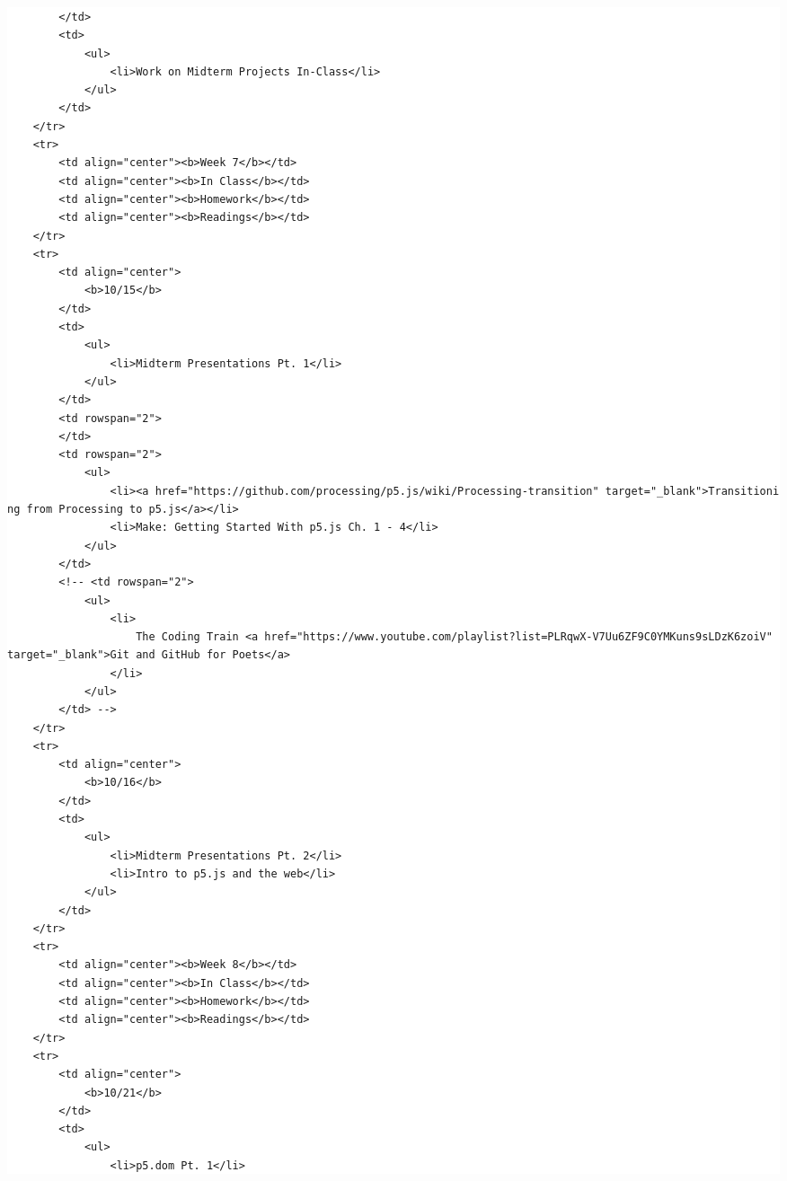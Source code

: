             </td>
            <td>
                <ul>
                    <li>Work on Midterm Projects In-Class</li>
                </ul>
            </td>
        </tr>
        <tr>
            <td align="center"><b>Week 7</b></td>
            <td align="center"><b>In Class</b></td>
            <td align="center"><b>Homework</b></td>
            <td align="center"><b>Readings</b></td>
        </tr>
        <tr>
            <td align="center">
                <b>10/15</b>
            </td>
            <td>
                <ul>
                    <li>Midterm Presentations Pt. 1</li>
                </ul>
            </td>
            <td rowspan="2">
            </td>
            <td rowspan="2">
                <ul>
                    <li><a href="https://github.com/processing/p5.js/wiki/Processing-transition" target="_blank">Transitioning from Processing to p5.js</a></li>
                    <li>Make: Getting Started With p5.js Ch. 1 - 4</li>
                </ul>
            </td>
            <!-- <td rowspan="2">
                <ul>
                    <li>
                        The Coding Train <a href="https://www.youtube.com/playlist?list=PLRqwX-V7Uu6ZF9C0YMKuns9sLDzK6zoiV" target="_blank">Git and GitHub for Poets</a>
                    </li>
                </ul>
            </td> -->
        </tr>
        <tr>
            <td align="center">
                <b>10/16</b>
            </td>
            <td>
                <ul>
                    <li>Midterm Presentations Pt. 2</li>
                    <li>Intro to p5.js and the web</li>
                </ul>
            </td>
        </tr>
        <tr>
            <td align="center"><b>Week 8</b></td>
            <td align="center"><b>In Class</b></td>
            <td align="center"><b>Homework</b></td>
            <td align="center"><b>Readings</b></td>
        </tr>
        <tr>
            <td align="center">
                <b>10/21</b>
            </td>
            <td>
                <ul>
                    <li>p5.dom Pt. 1</li>